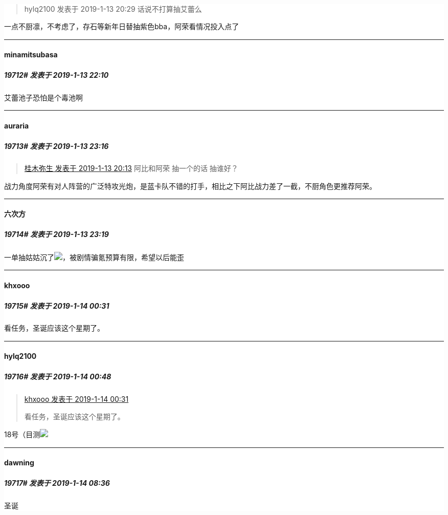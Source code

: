 <blockquote>hylq2100 发表于 2019-1-13 20:29
话说不打算抽艾蕾么</blockquote>
一点不厨凛，不考虑了，存石等新年日替抽紫色bba，阿荣看情况投入点了

*****

####  minamitsubasa  
##### 19712#       发表于 2019-1-13 22:10

艾蕾池子恐怕是个毒池啊

*****

####  auraria  
##### 19713#       发表于 2019-1-13 23:16

<blockquote><a href="httphttps://bbs.saraba1st.com/2b/forum.php?mod=redirect&amp;goto=findpost&amp;pid=42261774&amp;ptid=1712412" target="_blank">桂木弥生 发表于 2019-1-13 20:13</a>
 阿比和阿荣 抽一个的话 抽谁好？</blockquote>
战力角度阿荣有对人阵营的广泛特攻光炮，是蓝卡队不错的打手，相比之下阿比战力差了一截，不厨角色更推荐阿荣。

*****

####  六次方  
##### 19714#       发表于 2019-1-13 23:19

一单抽姑姑沉了<img src="https://static.saraba1st.com/image/smiley/face2017/153.png" referrerpolicy="no-referrer">，被剧情骗氪预算有限，希望以后能歪

*****

####  khxooo  
##### 19715#       发表于 2019-1-14 00:31

看任务，圣诞应该这个星期了。

*****

####  hylq2100  
##### 19716#       发表于 2019-1-14 00:48

<blockquote><a href="httphttps://bbs.saraba1st.com/2b/forum.php?mod=redirect&amp;goto=findpost&amp;pid=42264086&amp;ptid=1712412" target="_blank">khxooo 发表于 2019-1-14 00:31</a>

看任务，圣诞应该这个星期了。</blockquote>
18号（目测<img src="https://static.saraba1st.com/image/smiley/face2017/107.png" referrerpolicy="no-referrer">

*****

####  dawning  
##### 19717#       发表于 2019-1-14 08:36

圣诞
